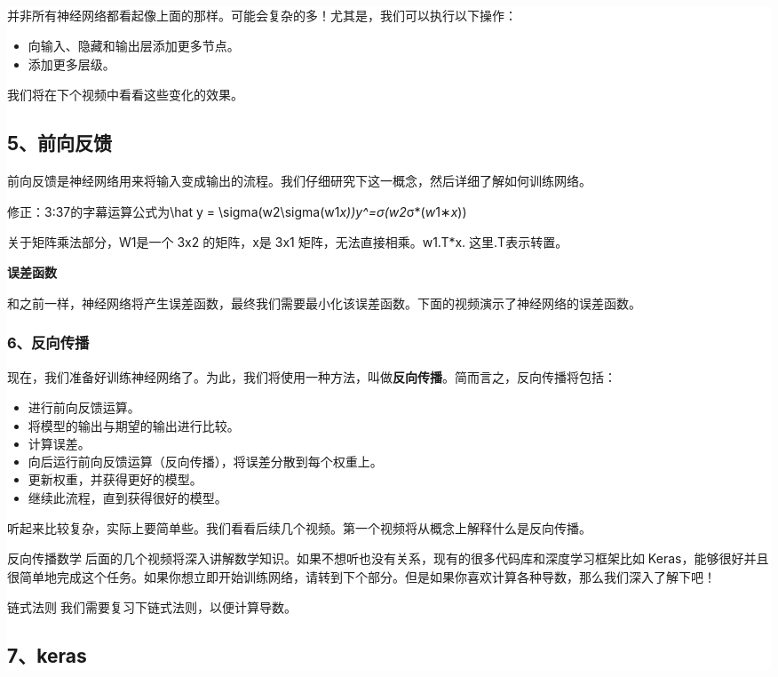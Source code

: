 并非所有神经网络都看起像上面的那样。可能会复杂的多！尤其是，我们可以执行以下操作：

- 向输入、隐藏和输出层添加更多节点。
- 添加更多层级。

我们将在下个视频中看看这些变化的效果。

<video controls="" preload="none" style="width:100%; height:100%; object-fit: fill"   src="../assets/media/uda-ml/deep/shensd/7-t.mp4"></video>
<video controls="" preload="none" style="width:100%; height:100%; object-fit: fill"   src="../assets/media/uda-ml/deep/shensd/8-t.mp4"></video>
## 5、前向反馈

前向反馈是神经网络用来将输入变成输出的流程。我们仔细研究下这一概念，然后详细了解如何训练网络。

<video controls="" preload="none" style="width:100%; height:100%; object-fit: fill"   src="../assets/media/uda-ml/deep/shensd/9-t.mp4"></video>
修正：3:37的字幕运算公式为\hat y = \sigma(w2\sigma(w1*x))*y*^=*σ*(*w*2*σ*(*w*1∗*x*))



关于矩阵乘法部分，W1是一个 3x2 的矩阵，x是 3x1 矩阵，无法直接相乘。w1.T*x. 这里.T表示转置。



**误差函数**

和之前一样，神经网络将产生误差函数，最终我们需要最小化该误差函数。下面的视频演示了神经网络的误差函数。

<video controls="" preload="none" style="width:100%; height:100%; object-fit: fill"   src="../assets/media/uda-ml/deep/shensd/10-t.mp4"></video>
### 6、反向传播
现在，我们准备好训练神经网络了。为此，我们将使用一种方法，叫做**反向传播**。简而言之，反向传播将包括：

- 进行前向反馈运算。
- 将模型的输出与期望的输出进行比较。
- 计算误差。
- 向后运行前向反馈运算（反向传播），将误差分散到每个权重上。
- 更新权重，并获得更好的模型。
- 继续此流程，直到获得很好的模型。

听起来比较复杂，实际上要简单些。我们看看后续几个视频。第一个视频将从概念上解释什么是反向传播。

<video controls="" preload="none" style="width:100%; height:100%; object-fit: fill"   src="../assets/media/uda-ml/deep/shensd/11-t.mp4"></video>
反向传播数学
后面的几个视频将深入讲解数学知识。如果不想听也没有关系，现有的很多代码库和深度学习框架比如 Keras，能够很好并且很简单地完成这个任务。如果你想立即开始训练网络，请转到下个部分。但是如果你喜欢计算各种导数，那么我们深入了解下吧！


<video controls="" preload="none" style="width:100%; height:100%; object-fit: fill"   src="../assets/media/uda-ml/deep/shensd/12-t.mp4"></video>
链式法则
我们需要复习下链式法则，以便计算导数。

<video controls="" preload="none" style="width:100%; height:100%; object-fit: fill"   src="../assets/media/uda-ml/deep/shensd/13-t.mp4"></video>
## 7、keras
